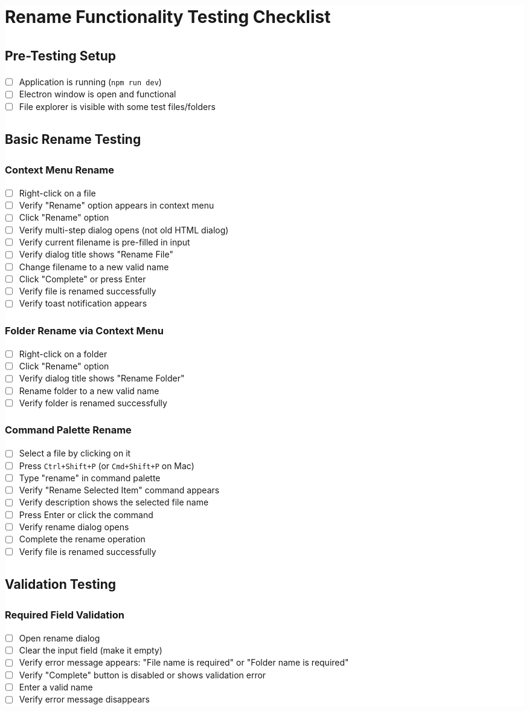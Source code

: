 # Rename Functionality Testing Checklist

## Pre-Testing Setup

- [ ] Application is running (`npm run dev`)
- [ ] Electron window is open and functional
- [ ] File explorer is visible with some test files/folders

## Basic Rename Testing

### Context Menu Rename

- [ ] Right-click on a file
- [ ] Verify "Rename" option appears in context menu
- [ ] Click "Rename" option
- [ ] Verify multi-step dialog opens (not old HTML dialog)
- [ ] Verify current filename is pre-filled in input
- [ ] Verify dialog title shows "Rename File"
- [ ] Change filename to a new valid name
- [ ] Click "Complete" or press Enter
- [ ] Verify file is renamed successfully
- [ ] Verify toast notification appears

### Folder Rename via Context Menu

- [ ] Right-click on a folder
- [ ] Click "Rename" option
- [ ] Verify dialog title shows "Rename Folder"
- [ ] Rename folder to a new valid name
- [ ] Verify folder is renamed successfully

### Command Palette Rename

- [ ] Select a file by clicking on it
- [ ] Press `Ctrl+Shift+P` (or `Cmd+Shift+P` on Mac)
- [ ] Type "rename" in command palette
- [ ] Verify "Rename Selected Item" command appears
- [ ] Verify description shows the selected file name
- [ ] Press Enter or click the command
- [ ] Verify rename dialog opens
- [ ] Complete the rename operation
- [ ] Verify file is renamed successfully

## Validation Testing

### Required Field Validation

- [ ] Open rename dialog
- [ ] Clear the input field (make it empty)
- [ ] Verify error message appears: "File name is required" or "Folder name is required"
- [ ] Verify "Complete" button is disabled or shows validation error
- [ ] Enter a valid name
- [ ] Verify error message disappears
